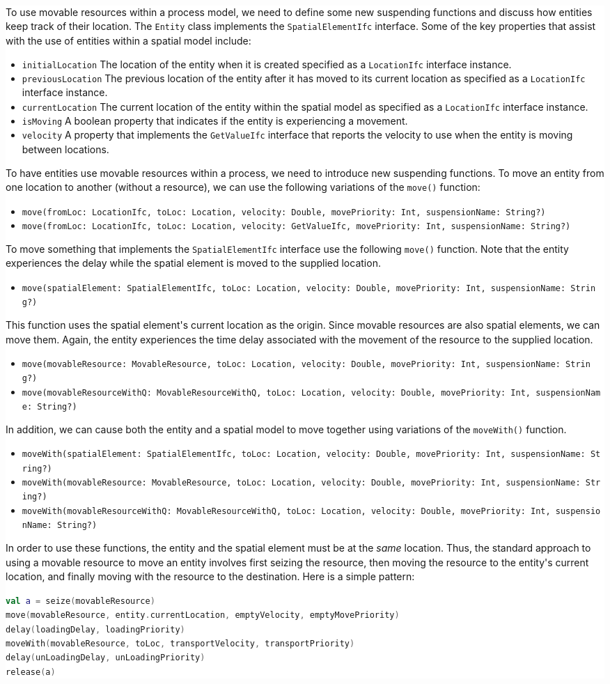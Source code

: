 To use movable resources within a process model, we need to define some new suspending functions and discuss how entities keep track of their location. The `Entity` class implements the `SpatialElementIfc` interface.  Some of the key properties that assist with the use of entities within a spatial model include:

- `initialLocation` The location of the entity when it is created specified as a `LocationIfc` interface instance.
- `previousLocation` The previous location of the entity after it has moved to its current location as specified as a `LocationIfc` interface instance.
- `currentLocation` The current location of the entity within the spatial model as specified as a `LocationIfc` interface instance.
- `isMoving` A boolean property that indicates if the entity is experiencing a movement.
- `velocity` A property that implements the `GetValueIfc` interface that reports the velocity to use when the entity is moving between locations.

To have entities use movable resources within a process, we need to introduce new suspending functions.  To move an entity from one location to another (without a resource), we can use the following variations of the `move()` function:

- `move(fromLoc: LocationIfc, toLoc: Location, velocity: Double, movePriority: Int, suspensionName: String?)`
- `move(fromLoc: LocationIfc, toLoc: Location, velocity: GetValueIfc, movePriority: Int, suspensionName: String?)`

To move something that implements the `SpatialElementIfc` interface use the following `move()` function. Note that the entity experiences the delay while the spatial element is moved to the supplied location.

- `move(spatialElement: SpatialElementIfc, toLoc: Location, velocity: Double, movePriority: Int, suspensionName: String?)`

This function uses the spatial element's current location as the origin. Since movable resources are also spatial elements, we can move them.  Again, the entity experiences the time delay associated with the movement of the resource to the supplied location.

- `move(movableResource: MovableResource, toLoc: Location, velocity: Double, movePriority: Int, suspensionName: String?)`
- `move(movableResourceWithQ: MovableResourceWithQ, toLoc: Location, velocity: Double, movePriority: Int, suspensionName: String?)`

In addition, we can cause both the entity and a spatial model to move together using variations of the `moveWith()` function.

- `moveWith(spatialElement: SpatialElementIfc, toLoc: Location, velocity: Double, movePriority: Int, suspensionName: String?)`
- `moveWith(movableResource: MovableResource, toLoc: Location, velocity: Double, movePriority: Int, suspensionName: String?)`
- `moveWith(movableResourceWithQ: MovableResourceWithQ, toLoc: Location, velocity: Double, movePriority: Int, suspensionName: String?)`

In order to use these functions, the entity and the spatial element must be at the *same* location.  Thus, the standard approach to using a movable resource to move an entity involves first seizing the resource, then moving the resource to the entity's current location, and finally moving with the resource to the destination. Here is a simple pattern:

```kt
val a = seize(movableResource)
move(movableResource, entity.currentLocation, emptyVelocity, emptyMovePriority)
delay(loadingDelay, loadingPriority)
moveWith(movableResource, toLoc, transportVelocity, transportPriority)
delay(unLoadingDelay, unLoadingPriority)
release(a)
```
